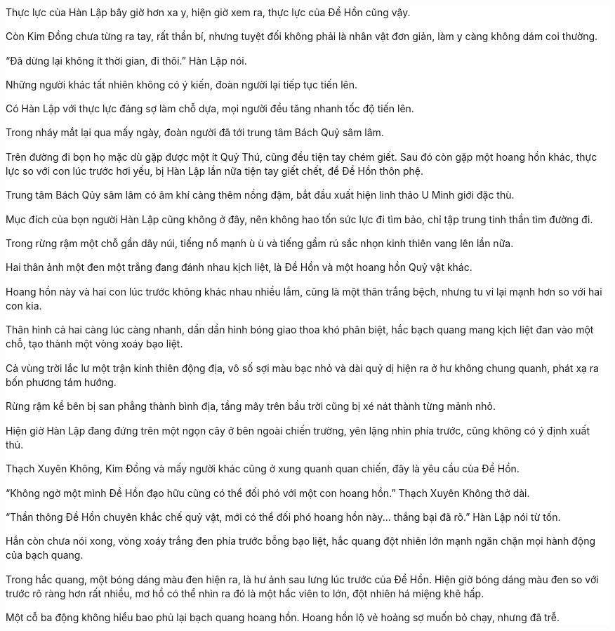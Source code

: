 Thực lực của Hàn Lập bây giờ hơn xa y, hiện giờ xem ra, thực lực của Đề Hồn cũng vậy.

Còn Kim Đồng chưa từng ra tay, rất thần bí, nhưng tuyệt đối không phải là nhân vật đơn giản, làm y càng không dám coi thường.

“Đã dừng lại không ít thời gian, đi thôi.” Hàn Lập nói.

Những người khác tất nhiên không có ý kiến, đoàn người lại tiếp tục tiến lên.

Có Hàn Lập với thực lực đáng sợ làm chỗ dựa, mọi người đều tăng nhanh tốc độ tiến lên.

Trong nháy mắt lại qua mấy ngày, đoàn người đã tới trung tâm Bách Quỷ sâm lâm.

Trên đường đi bọn họ mặc dù gặp được một ít Quỷ Thú, cũng đều tiện tay chém giết. Sau đó còn gặp một hoang hồn khác, thực lực so với con lúc trước hơi yếu, bị Hàn Lập lần nữa tiện tay giết chết, để Đề Hồn thôn phệ.

Trung tâm Bách Qủy sâm lâm có âm khí càng thêm nồng đậm, bắt đầu xuất hiện linh thảo U Minh giới đặc thù.

Mục đích của bọn người Hàn Lập cũng không ở đây, nên không hao tốn sức lực đi tìm bảo, chỉ tập trung tinh thần tìm đường đi.

Trong rừng rậm một chỗ gần dãy núi, tiếng nổ mạnh ù ù và tiếng gầm rú sắc nhọn kinh thiên vang lên lần nữa.

Hai thân ảnh một đen một trắng đang đánh nhau kịch liệt, là Đề Hồn và một hoang hồn Quỷ vật khác.

Hoang hồn này và hai con lúc trước không khác nhau nhiều lắm, cũng là một thân trắng bệch, nhưng tu vi lại mạnh hơn so với hai con kia.

Thân hình cả hai càng lúc càng nhanh, dần dần hình bóng giao thoa khó phân biệt, hắc bạch quang mang kịch liệt đan vào một chỗ, tạo thành một vòng xoáy bạo liệt.

Cả vùng trời lắc lư một trận kinh thiên động địa, vô số sợi màu bạc nhỏ và dài quỷ dị hiện ra ở hư không chung quanh, phát xạ ra bốn phương tám hướng.

Rừng rậm kề bên bị san phẳng thành bình địa, tầng mây trên bầu trời cũng bị xé nát thành từng mảnh nhỏ.

Hiện giờ Hàn Lập đang đứng trên một ngọn cây ở bên ngoài chiến trường, yên lặng nhìn phía trước, cũng không có ý định xuất thủ.

Thạch Xuyên Không, Kim Đồng và mấy người khác cũng ở xung quanh quan chiến, đây là yêu cầu của Đề Hồn.

“Không ngờ một mình Đề Hồn đạo hữu cũng có thể đối phó với một con hoang hồn.” Thạch Xuyên Không thở dài.

“Thần thông Đề Hồn chuyên khắc chế quỷ vật, mới có thể đối phó hoang hồn này... thắng bại đã rõ.” Hàn Lập nói từ tốn.

Hắn còn chưa nói xong, vòng xoáy trắng đen phía trước bỗng bạo liệt, hắc quang đột nhiên lớn mạnh ngăn chặn mọi hành động của bạch quang.

Trong hắc quang, một bóng dáng màu đen hiện ra, là hư ảnh sau lưng lúc trước của Đề Hồn. Hiện giờ bóng dáng màu đen so với trước rõ ràng hơn rất nhiều, mơ hồ có thể nhìn ra đó là một hắc viên to lớn, đột nhiên há miệng khẽ hấp.

Một cỗ ba động không hiểu bao phủ lại bạch quang hoang hồn. Hoang hồn lộ vẻ hoảng sợ muốn bỏ chạy, nhưng đã trễ.
